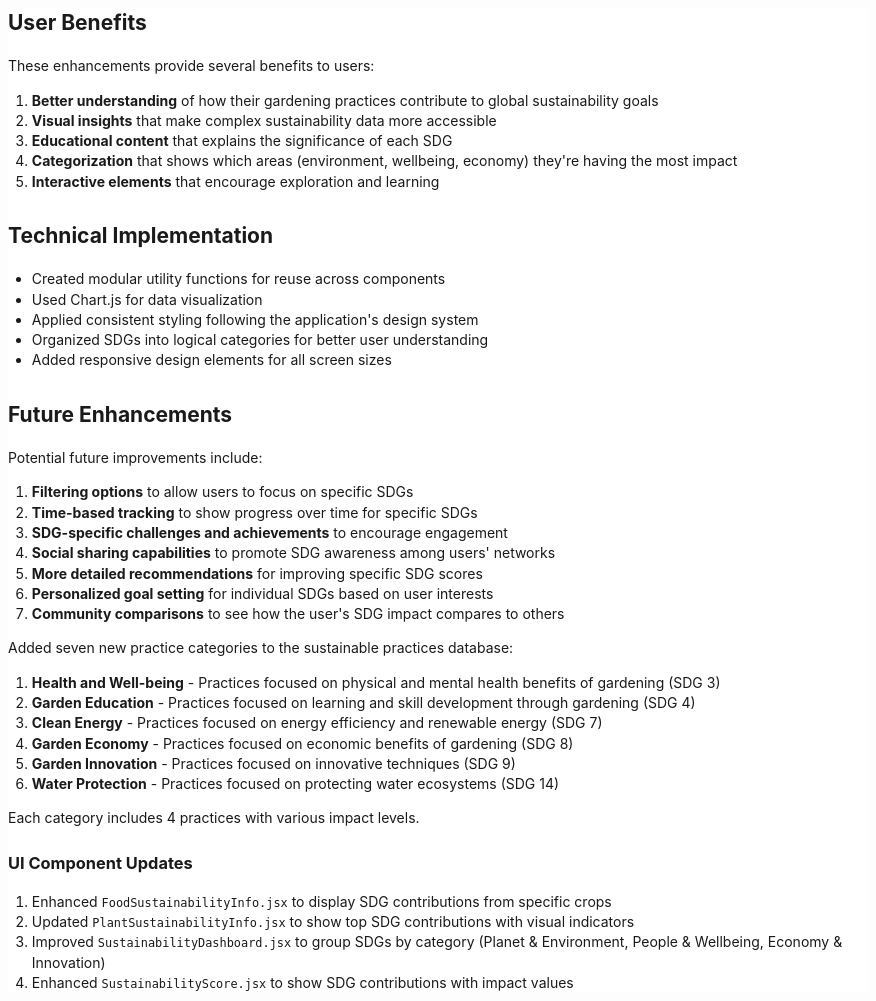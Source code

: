 ## User Benefits

These enhancements provide several benefits to users:

1. **Better understanding** of how their gardening practices contribute to global sustainability goals
2. **Visual insights** that make complex sustainability data more accessible
3. **Educational content** that explains the significance of each SDG
4. **Categorization** that shows which areas (environment, wellbeing, economy) they're having the most impact
5. **Interactive elements** that encourage exploration and learning

## Technical Implementation

- Created modular utility functions for reuse across components
- Used Chart.js for data visualization
- Applied consistent styling following the application's design system
- Organized SDGs into logical categories for better user understanding
- Added responsive design elements for all screen sizes

## Future Enhancements

Potential future improvements include:

1. **Filtering options** to allow users to focus on specific SDGs
2. **Time-based tracking** to show progress over time for specific SDGs
3. **SDG-specific challenges and achievements** to encourage engagement
4. **Social sharing capabilities** to promote SDG awareness among users' networks
5. **More detailed recommendations** for improving specific SDG scores
6. **Personalized goal setting** for individual SDGs based on user interests
7. **Community comparisons** to see how the user's SDG impact compares to others

Added seven new practice categories to the sustainable practices database:

1. **Health and Well-being** - Practices focused on physical and mental health benefits of gardening (SDG 3)
2. **Garden Education** - Practices focused on learning and skill development through gardening (SDG 4)
3. **Clean Energy** - Practices focused on energy efficiency and renewable energy (SDG 7)
4. **Garden Economy** - Practices focused on economic benefits of gardening (SDG 8)
5. **Garden Innovation** - Practices focused on innovative techniques (SDG 9)
6. **Water Protection** - Practices focused on protecting water ecosystems (SDG 14)

Each category includes 4 practices with various impact levels.

### UI Component Updates

1. Enhanced `FoodSustainabilityInfo.jsx` to display SDG contributions from specific crops
2. Updated `PlantSustainabilityInfo.jsx` to show top SDG contributions with visual indicators
3. Improved `SustainabilityDashboard.jsx` to group SDGs by category (Planet & Environment, People & Wellbeing, Economy & Innovation)
4. Enhanced `SustainabilityScore.jsx` to show SDG contributions with impact values

